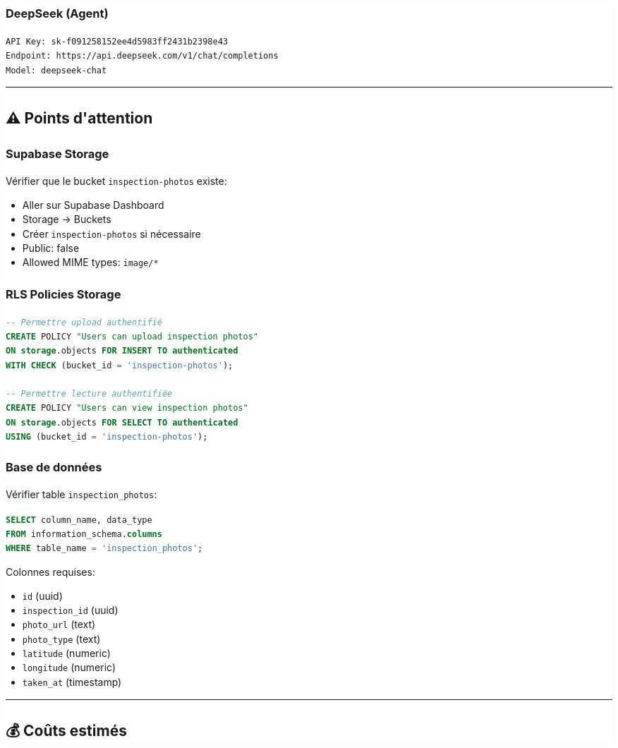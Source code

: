 ### DeepSeek (Agent)
```
API Key: sk-f091258152ee4d5983ff2431b2398e43
Endpoint: https://api.deepseek.com/v1/chat/completions
Model: deepseek-chat
```

---

## ⚠️ Points d'attention

### Supabase Storage
Vérifier que le bucket `inspection-photos` existe:
- Aller sur Supabase Dashboard
- Storage → Buckets
- Créer `inspection-photos` si nécessaire
- Public: false
- Allowed MIME types: `image/*`

### RLS Policies Storage
```sql
-- Permettre upload authentifié
CREATE POLICY "Users can upload inspection photos"
ON storage.objects FOR INSERT TO authenticated
WITH CHECK (bucket_id = 'inspection-photos');

-- Permettre lecture authentifiée
CREATE POLICY "Users can view inspection photos"
ON storage.objects FOR SELECT TO authenticated
USING (bucket_id = 'inspection-photos');
```

### Base de données
Vérifier table `inspection_photos`:
```sql
SELECT column_name, data_type 
FROM information_schema.columns 
WHERE table_name = 'inspection_photos';
```

Colonnes requises:
- `id` (uuid)
- `inspection_id` (uuid)
- `photo_url` (text)
- `photo_type` (text)
- `latitude` (numeric)
- `longitude` (numeric)
- `taken_at` (timestamp)

---

## 💰 Coûts estimés
